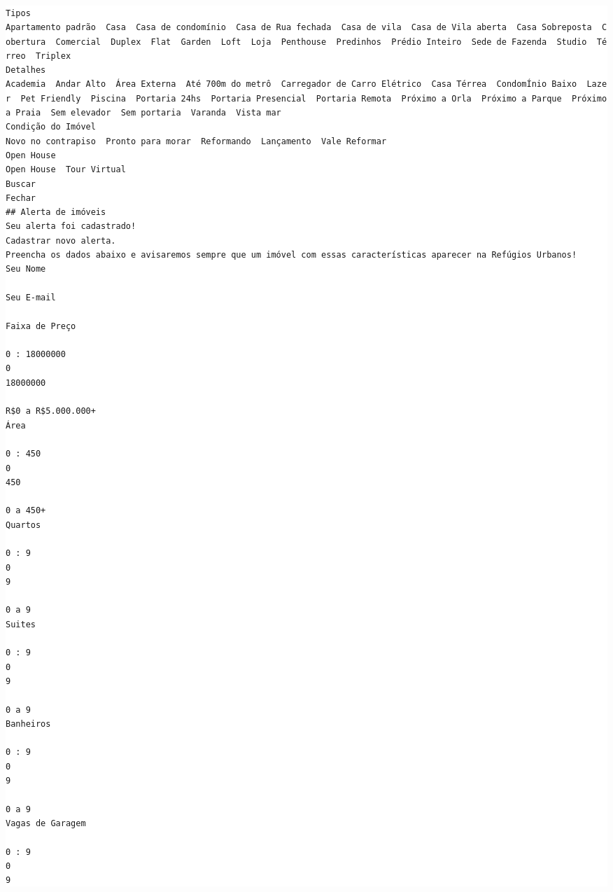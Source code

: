```
Tipos
Apartamento padrão  Casa  Casa de condomínio  Casa de Rua fechada  Casa de vila  Casa de Vila aberta  Casa Sobreposta  Cobertura  Comercial  Duplex  Flat  Garden  Loft  Loja  Penthouse  Predinhos  Prédio Inteiro  Sede de Fazenda  Studio  Térreo  Triplex 
Detalhes
Academia  Andar Alto  Área Externa  Até 700m do metrô  Carregador de Carro Elétrico  Casa Térrea  CondomÍnio Baixo  Lazer  Pet Friendly  Piscina  Portaria 24hs  Portaria Presencial  Portaria Remota  Próximo a Orla  Próximo a Parque  Próximo a Praia  Sem elevador  Sem portaria  Varanda  Vista mar 
Condição do Imóvel
Novo no contrapiso  Pronto para morar  Reformando  Lançamento  Vale Reformar 
Open House
Open House  Tour Virtual 
Buscar
Fechar
## Alerta de imóveis
Seu alerta foi cadastrado!
Cadastrar novo alerta.
Preencha os dados abaixo e avisaremos sempre que um imóvel com essas características aparecer na Refúgios Urbanos!
Seu Nome  

Seu E-mail  

Faixa de Preço  

0 : 18000000
0
18000000
  
R$0 a R$5.000.000+
Área  

0 : 450
0
450
  
0 a 450+
Quartos  

0 : 9
0
9
  
0 a 9
Suites  

0 : 9
0
9
  
0 a 9
Banheiros  

0 : 9
0
9
  
0 a 9
Vagas de Garagem  

0 : 9
0
9
```